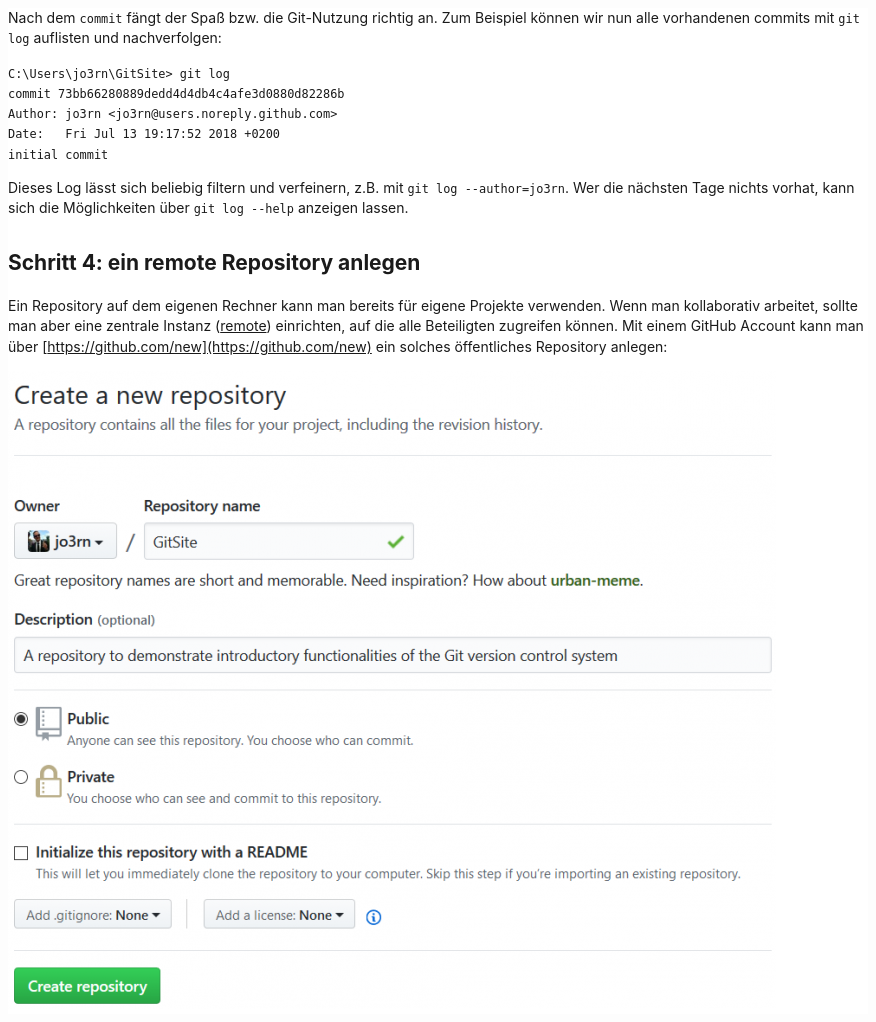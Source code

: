 Nach dem `commit` fängt der Spaß bzw. die Git-Nutzung richtig an. Zum Beispiel können wir nun alle vorhandenen commits mit `git log` auflisten und nachverfolgen:

``` shell
C:\Users\jo3rn\GitSite> git log
commit 73bb66280889dedd4d4db4c4afe3d0880d82286b
Author: jo3rn <jo3rn@users.noreply.github.com>
Date:   Fri Jul 13 19:17:52 2018 +0200
initial commit
```

Dieses Log lässt sich beliebig filtern und verfeinern, z.B. mit `git log --author=jo3rn`. Wer die nächsten Tage nichts vorhat, kann sich die Möglichkeiten über `git log --help` anzeigen lassen.

## Schritt 4: ein remote Repository anlegen

Ein Repository auf dem eigenen Rechner kann man bereits für eigene Projekte verwenden. Wenn man kollaborativ arbeitet, sollte man aber eine zentrale Instanz ([remote](https://git-scm.com/docs/git-remote)) einrichten, auf die alle Beteiligten zugreifen können. Mit einem GitHub Account kann man über [https://github.com/new](https://github.com/new) ein solches öffentliches Repository anlegen:

![GitHub's User Interface um ein neues Repository anzulegen](./new_repo_on_github.png)
